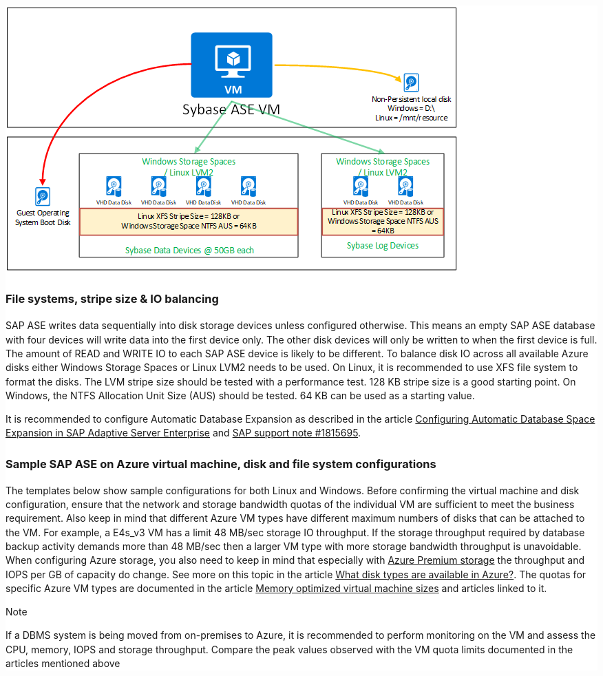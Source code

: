 ![Storage configuration for SAP ASE](./media/dbms-guide-sap-ase/sap-ase-disk-structure.png)

### File systems, stripe size & IO balancing 
SAP ASE writes data sequentially into disk storage devices unless configured otherwise. This means an empty SAP ASE database with four devices will write data into the first device only.  The other disk devices will only be written to when the first device is full.  The amount of READ and WRITE IO to each SAP ASE device is likely to be different. To balance disk IO across all available Azure disks either Windows Storage Spaces or Linux LVM2 needs to be used. On Linux, it is recommended to use XFS file system to format the disks. The LVM stripe size should be tested with a performance test. 128 KB stripe size is a good starting point. On Windows, the NTFS Allocation Unit Size (AUS) should be tested. 64 KB can be used as a starting value. 

It is recommended to configure Automatic Database Expansion as described in the article [Configuring Automatic Database Space Expansion in SAP Adaptive Server Enterprise](https://blogs.sap.com/2014/07/09/configuring-automatic-database-space-expansion-in-sap-adaptive-server-enterprise/)  and [SAP support note #1815695](https://launchpad.support.sap.com/#/notes/1815695). 

### Sample SAP ASE on Azure virtual machine, disk and file system configurations 
The templates below show sample configurations for both Linux and Windows. Before confirming the virtual machine and disk configuration, ensure that the network and storage bandwidth quotas of the individual VM are sufficient to meet the business requirement. Also keep in mind that different Azure VM types have different maximum numbers of disks that can be attached to the VM. For example, a E4s_v3 VM  has a limit 48 MB/sec storage IO throughput. If the storage throughput required by database backup activity demands more than 48 MB/sec then a larger VM type with more storage bandwidth throughput is unavoidable. When configuring Azure storage, you also need to keep in mind that especially with [Azure Premium storage](../../premium-storage-performance.md) the throughput and IOPS per GB of capacity do change. See more on this topic in the article [What disk types are available in Azure?](../../disks-types.md). The quotas for specific Azure VM types are documented in the article [Memory optimized virtual machine sizes](../../sizes-memory.md) and articles linked to it. 

> [!NOTE]
>  If a DBMS system is being moved from on-premises to Azure, it is recommended to perform monitoring on the VM and assess the CPU, memory, IOPS and storage throughput. Compare the peak values observed with the VM quota limits documented in the articles mentioned above
